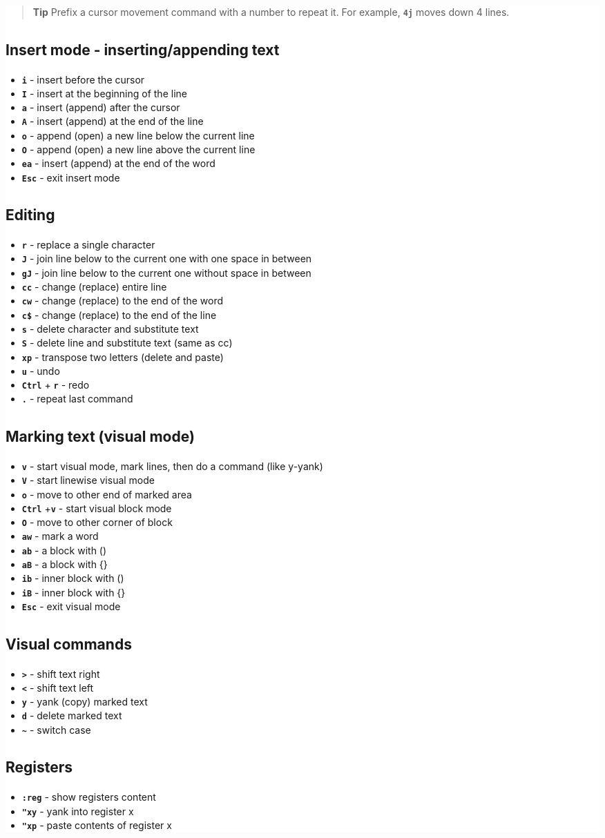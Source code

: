 >**Tip** Prefix a cursor movement command with a number to repeat it. For example, **`4j`** moves down 4 lines.

## Insert mode - inserting/appending text
* **`i`** - insert before the cursor
* **`I`** - insert at the beginning of the line
* **`a`** - insert (append) after the cursor
* **`A`** - insert (append) at the end of the line
* **`o`** - append (open) a new line below the current line
* **`O`** - append (open) a new line above the current line
* **`ea`** - insert (append) at the end of the word
* **`Esc`** - exit insert mode

## Editing
* **`r`** - replace a single character
* **`J`** - join line below to the current one with one space in between
* **`gJ`** - join line below to the current one without space in between
* **`cc`** - change (replace) entire line
* **`cw`** - change (replace) to the end of the word
* **`c$`** - change (replace) to the end of the line
* **`s`** - delete character and substitute text
* **`S`** - delete line and substitute text (same as cc)
* **`xp`** - transpose two letters (delete and paste)
* **`u`** - undo
* **`Ctrl`** + **`r`** - redo
* **`.`** - repeat last command

## Marking text (visual mode)
* **`v`** - start visual mode, mark lines, then do a command (like y-yank)
* **`V`** - start linewise visual mode
* **`o`** - move to other end of marked area
* **`Ctrl`** +**`v`** - start visual block mode
* **`O`** - move to other corner of block
* **`aw`** - mark a word
* **`ab`** - a block with ()
* **`aB`** - a block with {}
* **`ib`** - inner block with ()
* **`iB`** - inner block with {}
* **`Esc`** - exit visual mode

## Visual commands
* **`>`** - shift text right
* **`<`** - shift text left
* **`y`** - yank (copy) marked text
* **`d`** - delete marked text
* **`~`** - switch case

## Registers
* **`:reg`** - show registers content
* **`"xy`** - yank into register x
* **`"xp`** - paste contents of register x
